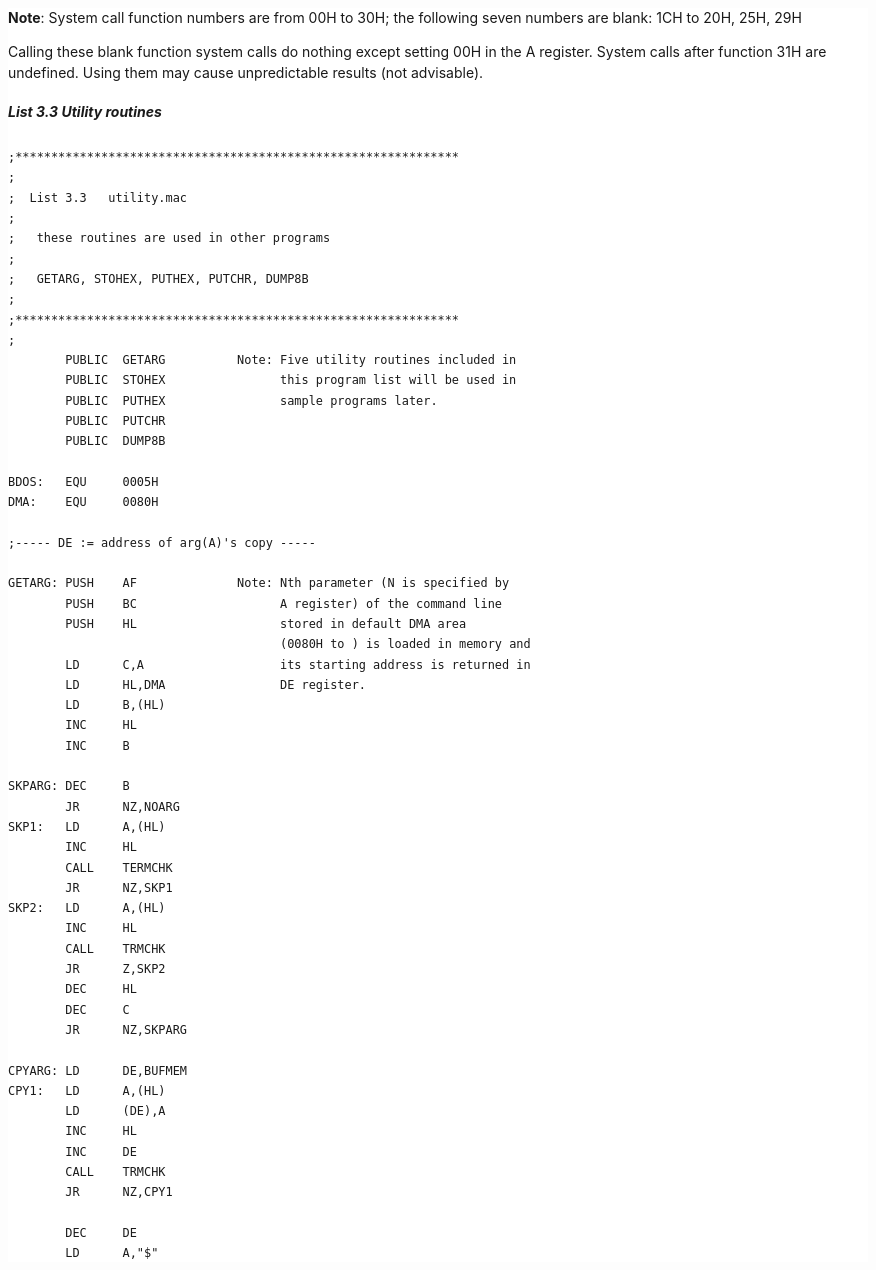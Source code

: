 
**Note**: System call function numbers are from 00H to 30H; the following seven numbers are blank: 1CH to 20H, 25H, 29H

Calling these blank function system calls do nothing except setting 00H in the A register. System calls after function 31H are undefined. Using them may cause unpredictable results (not advisable).


##### List 3.3  Utility routines

```
;**************************************************************
;
;  List 3.3   utility.mac
;
;   these routines are used in other programs
;
;   GETARG, STOHEX, PUTHEX, PUTCHR, DUMP8B
;
;**************************************************************
;
        PUBLIC  GETARG          Note: Five utility routines included in
        PUBLIC  STOHEX                this program list will be used in
        PUBLIC  PUTHEX                sample programs later.
        PUBLIC  PUTCHR
        PUBLIC  DUMP8B

BDOS:   EQU     0005H
DMA:    EQU     0080H

;----- DE := address of arg(A)'s copy -----

GETARG: PUSH    AF              Note: Nth parameter (N is specified by
        PUSH    BC                    A register) of the command line
        PUSH    HL                    stored in default DMA area
                                      (0080H to ) is loaded in memory and
        LD      C,A                   its starting address is returned in
        LD      HL,DMA                DE register.
        LD      B,(HL)
        INC     HL
        INC     B

SKPARG: DEC     B
        JR      NZ,NOARG
SKP1:   LD      A,(HL)
        INC     HL
        CALL    TERMCHK
        JR      NZ,SKP1
SKP2:   LD      A,(HL)
        INC     HL
        CALL    TRMCHK
        JR      Z,SKP2
        DEC     HL
        DEC     C
        JR      NZ,SKPARG

CPYARG: LD      DE,BUFMEM
CPY1:   LD      A,(HL)
        LD      (DE),A
        INC     HL
        INC     DE
        CALL    TRMCHK
        JR      NZ,CPY1

        DEC     DE
        LD      A,"$"
```